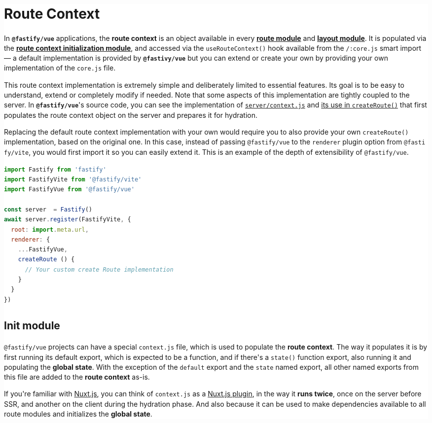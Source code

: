 

# Route Context

In **`@fastify/vue`** applications, the **route context** is an object available in every [**route module**](/vue/route-modules) and [**layout module**](/react/route-layouts). It is populated via the [**route context initialization module**](/vue/route-context#init-module), and accessed via the `useRouteContext()` hook available from the `/:core.js` smart import — a default implementation is provided by **`@fastivy/vue`** but you can extend or create your own by providing your own implementation of the `core.js` file.

This route context implementation is extremely simple and deliberately limited to essential features. Its goal is to be easy to understand, extend or completely modify if needed. Note that some aspects of this implementation are tightly coupled to the server. In **`@fastify/vue`**'s source code, you can see the implementation of [`server/context.js`](https://github.com/fastify/fastify-vite/blob/dev/packages/fastify-vue/server/context.js) and [its use in `createRoute()`](https://github.com/fastify/fastify-vite/blob/dev/packages/fastify-vue/index.js) that first populates the route context object on the server and prepares it for hydration.

Replacing the default route context implementation with your own would require you to also provide your own `createRoute()` implementation, based on the original one. In this case, instead of passing `@fastify/vue` to the `renderer` plugin option from `@fastify/vite`, you would first import it so you can easily extend it. This is an example of the depth of extensibility of `@fastify/vue`.

```js
import Fastify from 'fastify'
import FastifyVite from '@fastify/vite'
import FastifyVue from '@fastify/vue'

const server  = Fastify()
await server.register(FastifyVite, {
  root: import.meta.url,
  renderer: {
    ...FastifyVue,
    createRoute () {
      // Your custom create Route implementation
    }
  }
})

```

## Init module

`@fastify/vue` projects can have a special `context.js` file, which is used to populate the **route context**. The way it populates it is by first running its default export, which is expected to be a function, and if there's a `state()` function export, also running it and populating the **global state**. With the exception of the `default` export and the `state` named export, all other named exports from this file are added to the **route context** as-is.

If you're familiar with [Nuxt.js](https://nuxtjs.org/), you can think of `context.js` as a [Nuxt.js plugin](https://nuxtjs.org/docs/directory-structure/plugins/), in the way it **runs twice**, once on the server before SSR, and another on the client during the hydration phase. And also because it can be used to make dependencies available to all route modules and initializes the **global state**.
